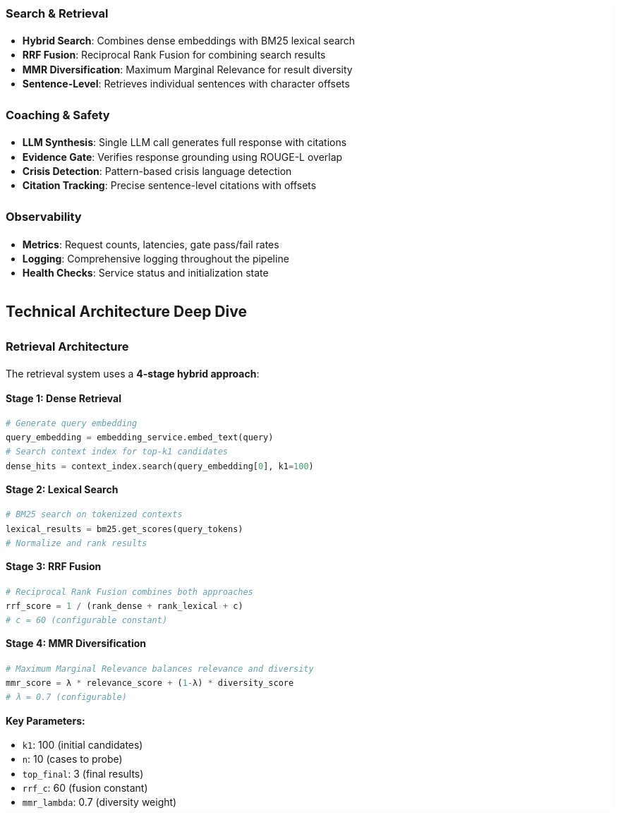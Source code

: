 ### Search & Retrieval
- **Hybrid Search**: Combines dense embeddings with BM25 lexical search
- **RRF Fusion**: Reciprocal Rank Fusion for combining search results
- **MMR Diversification**: Maximum Marginal Relevance for result diversity
- **Sentence-Level**: Retrieves individual sentences with character offsets

### Coaching & Safety
- **LLM Synthesis**: Single LLM call generates full response with citations
- **Evidence Gate**: Verifies response grounding using ROUGE-L overlap
- **Crisis Detection**: Pattern-based crisis language detection
- **Citation Tracking**: Precise sentence-level citations with offsets

### Observability
- **Metrics**: Request counts, latencies, gate pass/fail rates
- **Logging**: Comprehensive logging throughout the pipeline
- **Health Checks**: Service status and initialization state

## Technical Architecture Deep Dive

### Retrieval Architecture

The retrieval system uses a **4-stage hybrid approach**:

**Stage 1: Dense Retrieval**
```python
# Generate query embedding
query_embedding = embedding_service.embed_text(query)
# Search context index for top-k1 candidates
dense_hits = context_index.search(query_embedding[0], k1=100)
```

**Stage 2: Lexical Search**
```python
# BM25 search on tokenized contexts
lexical_results = bm25.get_scores(query_tokens)
# Normalize and rank results
```

**Stage 3: RRF Fusion**
```python
# Reciprocal Rank Fusion combines both approaches
rrf_score = 1 / (rank_dense + rank_lexical + c)
# c = 60 (configurable constant)
```

**Stage 4: MMR Diversification**
```python
# Maximum Marginal Relevance balances relevance and diversity
mmr_score = λ * relevance_score + (1-λ) * diversity_score
# λ = 0.7 (configurable)
```

**Key Parameters:**
- `k1`: 100 (initial candidates)
- `n`: 10 (cases to probe)
- `top_final`: 3 (final results)
- `rrf_c`: 60 (fusion constant)
- `mmr_lambda`: 0.7 (diversity weight)
